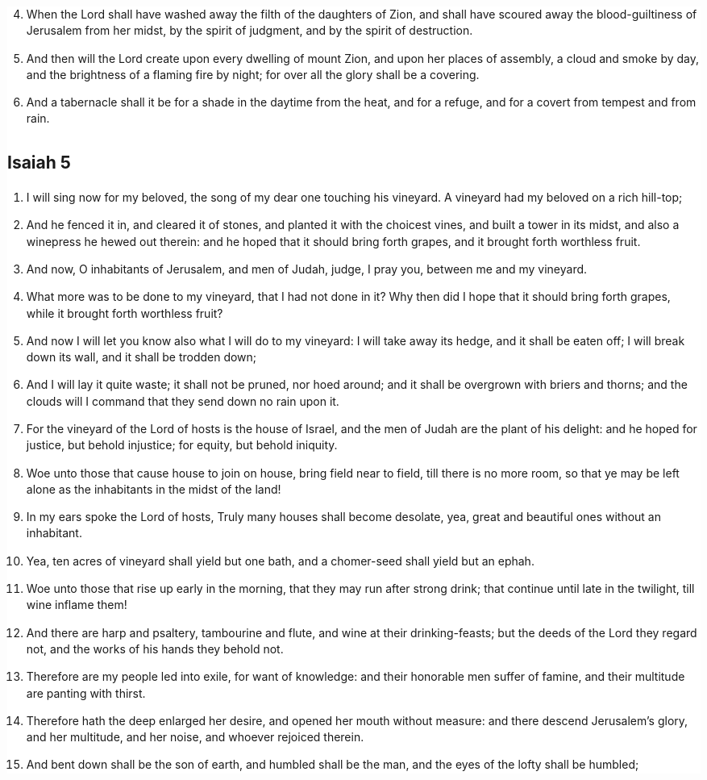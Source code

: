 4. When the Lord shall have washed away the filth of the daughters of Zion, and shall have scoured away the blood-guiltiness of Jerusalem from her midst, by the spirit of judgment, and by the spirit of destruction.

5. And then will the Lord create upon every dwelling of mount Zion, and upon her places of assembly, a cloud and smoke by day, and the brightness of a flaming fire by night; for over all the glory shall be a covering.

6. And a tabernacle shall it be for a shade in the daytime from the heat, and for a refuge, and for a covert from tempest and from rain.

## Isaiah 5

1. I will sing now for my beloved, the song of my dear one touching his vineyard. A vineyard had my beloved on a rich hill-top;

2. And he fenced it in, and cleared it of stones, and planted it with the choicest vines, and built a tower in its midst, and also a winepress he hewed out therein: and he hoped that it should bring forth grapes, and it brought forth worthless fruit.

3. And now, O inhabitants of Jerusalem, and men of Judah, judge, I pray you, between me and my vineyard.

4. What more was to be done to my vineyard, that I had not done in it? Why then did I hope that it should bring forth grapes, while it brought forth worthless fruit?

5. And now I will let you know also what I will do to my vineyard: I will take away its hedge, and it shall be eaten off; I will break down its wall, and it shall be trodden down;

6. And I will lay it quite waste; it shall not be pruned, nor hoed around; and it shall be overgrown with briers and thorns; and the clouds will I command that they send down no rain upon it.

7. For the vineyard of the Lord of hosts is the house of Israel, and the men of Judah are the plant of his delight: and he hoped for justice, but behold injustice; for equity, but behold iniquity.

8. Woe unto those that cause house to join on house, bring field near to field, till there is no more room, so that ye may be left alone as the inhabitants in the midst of the land!

9. In my ears spoke the Lord of hosts, Truly many houses shall become desolate, yea, great and beautiful ones without an inhabitant.

10. Yea, ten acres of vineyard shall yield but one bath, and a chomer-seed shall yield but an ephah.

11. Woe unto those that rise up early in the morning, that they may run after strong drink; that continue until late in the twilight, till wine inflame them!

12. And there are harp and psaltery, tambourine and flute, and wine at their drinking-feasts; but the deeds of the Lord they regard not, and the works of his hands they behold not.

13. Therefore are my people led into exile, for want of knowledge: and their honorable men suffer of famine, and their multitude are panting with thirst.

14. Therefore hath the deep enlarged her desire, and opened her mouth without measure: and there descend Jerusalem’s glory, and her multitude, and her noise, and whoever rejoiced therein.

15. And bent down shall be the son of earth, and humbled shall be the man, and the eyes of the lofty shall be humbled;

